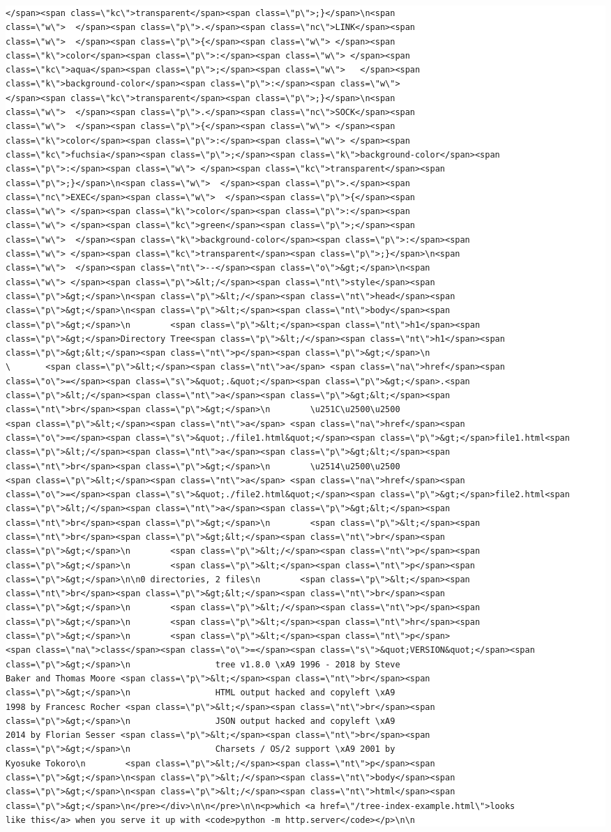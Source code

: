     </span><span class=\"kc\">transparent</span><span class=\"p\">;}</span>\n<span
    class=\"w\">  </span><span class=\"p\">.</span><span class=\"nc\">LINK</span><span
    class=\"w\">  </span><span class=\"p\">{</span><span class=\"w\"> </span><span
    class=\"k\">color</span><span class=\"p\">:</span><span class=\"w\"> </span><span
    class=\"kc\">aqua</span><span class=\"p\">;</span><span class=\"w\">   </span><span
    class=\"k\">background-color</span><span class=\"p\">:</span><span class=\"w\">
    </span><span class=\"kc\">transparent</span><span class=\"p\">;}</span>\n<span
    class=\"w\">  </span><span class=\"p\">.</span><span class=\"nc\">SOCK</span><span
    class=\"w\">  </span><span class=\"p\">{</span><span class=\"w\"> </span><span
    class=\"k\">color</span><span class=\"p\">:</span><span class=\"w\"> </span><span
    class=\"kc\">fuchsia</span><span class=\"p\">;</span><span class=\"k\">background-color</span><span
    class=\"p\">:</span><span class=\"w\"> </span><span class=\"kc\">transparent</span><span
    class=\"p\">;}</span>\n<span class=\"w\">  </span><span class=\"p\">.</span><span
    class=\"nc\">EXEC</span><span class=\"w\">  </span><span class=\"p\">{</span><span
    class=\"w\"> </span><span class=\"k\">color</span><span class=\"p\">:</span><span
    class=\"w\"> </span><span class=\"kc\">green</span><span class=\"p\">;</span><span
    class=\"w\">  </span><span class=\"k\">background-color</span><span class=\"p\">:</span><span
    class=\"w\"> </span><span class=\"kc\">transparent</span><span class=\"p\">;}</span>\n<span
    class=\"w\">  </span><span class=\"nt\">--</span><span class=\"o\">&gt;</span>\n<span
    class=\"w\"> </span><span class=\"p\">&lt;/</span><span class=\"nt\">style</span><span
    class=\"p\">&gt;</span>\n<span class=\"p\">&lt;/</span><span class=\"nt\">head</span><span
    class=\"p\">&gt;</span>\n<span class=\"p\">&lt;</span><span class=\"nt\">body</span><span
    class=\"p\">&gt;</span>\n        <span class=\"p\">&lt;</span><span class=\"nt\">h1</span><span
    class=\"p\">&gt;</span>Directory Tree<span class=\"p\">&lt;/</span><span class=\"nt\">h1</span><span
    class=\"p\">&gt;&lt;</span><span class=\"nt\">p</span><span class=\"p\">&gt;</span>\n
    \       <span class=\"p\">&lt;</span><span class=\"nt\">a</span> <span class=\"na\">href</span><span
    class=\"o\">=</span><span class=\"s\">&quot;.&quot;</span><span class=\"p\">&gt;</span>.<span
    class=\"p\">&lt;/</span><span class=\"nt\">a</span><span class=\"p\">&gt;&lt;</span><span
    class=\"nt\">br</span><span class=\"p\">&gt;</span>\n        \u251C\u2500\u2500
    <span class=\"p\">&lt;</span><span class=\"nt\">a</span> <span class=\"na\">href</span><span
    class=\"o\">=</span><span class=\"s\">&quot;./file1.html&quot;</span><span class=\"p\">&gt;</span>file1.html<span
    class=\"p\">&lt;/</span><span class=\"nt\">a</span><span class=\"p\">&gt;&lt;</span><span
    class=\"nt\">br</span><span class=\"p\">&gt;</span>\n        \u2514\u2500\u2500
    <span class=\"p\">&lt;</span><span class=\"nt\">a</span> <span class=\"na\">href</span><span
    class=\"o\">=</span><span class=\"s\">&quot;./file2.html&quot;</span><span class=\"p\">&gt;</span>file2.html<span
    class=\"p\">&lt;/</span><span class=\"nt\">a</span><span class=\"p\">&gt;&lt;</span><span
    class=\"nt\">br</span><span class=\"p\">&gt;</span>\n        <span class=\"p\">&lt;</span><span
    class=\"nt\">br</span><span class=\"p\">&gt;&lt;</span><span class=\"nt\">br</span><span
    class=\"p\">&gt;</span>\n        <span class=\"p\">&lt;/</span><span class=\"nt\">p</span><span
    class=\"p\">&gt;</span>\n        <span class=\"p\">&lt;</span><span class=\"nt\">p</span><span
    class=\"p\">&gt;</span>\n\n0 directories, 2 files\n        <span class=\"p\">&lt;</span><span
    class=\"nt\">br</span><span class=\"p\">&gt;&lt;</span><span class=\"nt\">br</span><span
    class=\"p\">&gt;</span>\n        <span class=\"p\">&lt;/</span><span class=\"nt\">p</span><span
    class=\"p\">&gt;</span>\n        <span class=\"p\">&lt;</span><span class=\"nt\">hr</span><span
    class=\"p\">&gt;</span>\n        <span class=\"p\">&lt;</span><span class=\"nt\">p</span>
    <span class=\"na\">class</span><span class=\"o\">=</span><span class=\"s\">&quot;VERSION&quot;</span><span
    class=\"p\">&gt;</span>\n                 tree v1.8.0 \xA9 1996 - 2018 by Steve
    Baker and Thomas Moore <span class=\"p\">&lt;</span><span class=\"nt\">br</span><span
    class=\"p\">&gt;</span>\n                 HTML output hacked and copyleft \xA9
    1998 by Francesc Rocher <span class=\"p\">&lt;</span><span class=\"nt\">br</span><span
    class=\"p\">&gt;</span>\n                 JSON output hacked and copyleft \xA9
    2014 by Florian Sesser <span class=\"p\">&lt;</span><span class=\"nt\">br</span><span
    class=\"p\">&gt;</span>\n                 Charsets / OS/2 support \xA9 2001 by
    Kyosuke Tokoro\n        <span class=\"p\">&lt;/</span><span class=\"nt\">p</span><span
    class=\"p\">&gt;</span>\n<span class=\"p\">&lt;/</span><span class=\"nt\">body</span><span
    class=\"p\">&gt;</span>\n<span class=\"p\">&lt;/</span><span class=\"nt\">html</span><span
    class=\"p\">&gt;</span>\n</pre></div>\n\n</pre>\n\n<p>which <a href=\"/tree-index-example.html\">looks
    like this</a> when you serve it up with <code>python -m http.server</code></p>\n\n